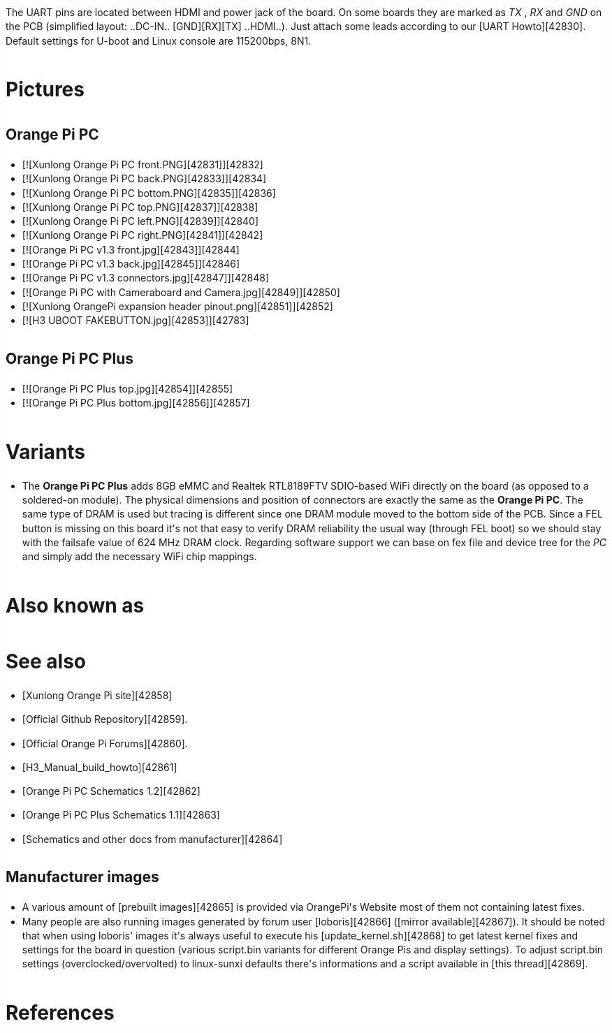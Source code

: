 The UART pins are located between HDMI and power jack of the board. On some boards they are marked as _TX_ , _RX_ and _GND_ on the PCB (simplified layout: ..DC-IN.. [GND][RX][TX] ..HDMI..). Just attach some leads according to our [UART Howto][42830]. 
Default settings for U-boot and Linux console are 115200bps, 8N1. 
# Pictures
## Orange Pi PC
  * [![Xunlong Orange Pi PC front.PNG][42831]][42832]
  * [![Xunlong Orange Pi PC back.PNG][42833]][42834]
  * [![Xunlong Orange Pi PC bottom.PNG][42835]][42836]
  * [![Xunlong Orange Pi PC top.PNG][42837]][42838]
  * [![Xunlong Orange Pi PC left.PNG][42839]][42840]
  * [![Xunlong Orange Pi PC right.PNG][42841]][42842]
  * [![Orange Pi PC v1.3 front.jpg][42843]][42844]
  * [![Orange Pi PC v1.3 back.jpg][42845]][42846]
  * [![Orange Pi PC v1.3 connectors.jpg][42847]][42848]
  * [![Orange Pi PC with Cameraboard and Camera.jpg][42849]][42850]
  * [![Xunlong OrangePi expansion header pinout.png][42851]][42852]
  * [![H3 UBOOT FAKEBUTTON.jpg][42853]][42783]

## Orange Pi PC Plus
  * [![Orange Pi PC Plus top.jpg][42854]][42855]
  * [![Orange Pi PC Plus bottom.jpg][42856]][42857]

# Variants
  * The **Orange Pi PC Plus** adds 8GB eMMC and Realtek RTL8189FTV SDIO-based WiFi directly on the board (as opposed to a soldered-on module). The physical dimensions and position of connectors are exactly the same as the **Orange Pi PC**. The same type of DRAM is used but tracing is different since one DRAM module moved to the bottom side of the PCB. Since a FEL button is missing on this board it's not that easy to verify DRAM reliability the usual way (through FEL boot) so we should stay with the failsafe value of 624 MHz DRAM clock. Regarding software support we can base on fex file and device tree for the _PC_ and simply add the necessary WiFi chip mappings.

# Also known as
# See also
  * [Xunlong Orange Pi site][42858]
  * [Official Github Repository][42859].
  * [Official Orange Pi Forums][42860].
  * [H3_Manual_build_howto][42861]
  * [Orange Pi PC Schematics 1.2][42862]
  * [Orange Pi PC Plus Schematics 1.1][42863]

  * [Schematics and other docs from manufacturer][42864]

## Manufacturer images
  * A various amount of [prebuilt images][42865] is provided via OrangePi's Website most of them not containing latest fixes.
  * Many people are also running images generated by forum user [loboris][42866] ([mirror available][42867]). It should be noted that when using loboris' images it's always useful to execute his [update_kernel.sh][42868] to get latest kernel fixes and settings for the board in question (various script.bin variants for different Orange Pis and display settings). To adjust script.bin settings (overclocked/overvolted) to linux-sunxi defaults there's informations and a script available in [this thread][42869].

# References
